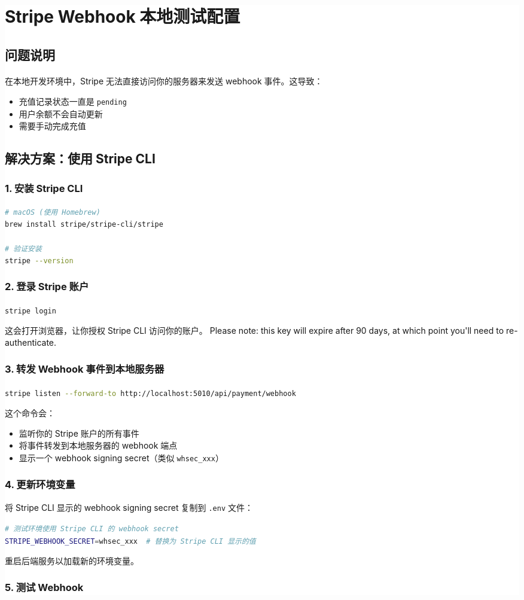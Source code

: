 # Stripe Webhook 本地测试配置

## 问题说明

在本地开发环境中，Stripe 无法直接访问你的服务器来发送 webhook 事件。这导致：
- 充值记录状态一直是 `pending`
- 用户余额不会自动更新
- 需要手动完成充值

## 解决方案：使用 Stripe CLI

### 1. 安装 Stripe CLI

```bash
# macOS (使用 Homebrew)
brew install stripe/stripe-cli/stripe

# 验证安装
stripe --version
```

### 2. 登录 Stripe 账户

```bash
stripe login
```

这会打开浏览器，让你授权 Stripe CLI 访问你的账户。
Please note: this key will expire after 90 days, at which point you'll need to re-authenticate.


### 3. 转发 Webhook 事件到本地服务器

```bash
stripe listen --forward-to http://localhost:5010/api/payment/webhook
```

这个命令会：
- 监听你的 Stripe 账户的所有事件
- 将事件转发到本地服务器的 webhook 端点
- 显示一个 webhook signing secret（类似 `whsec_xxx`）

### 4. 更新环境变量

将 Stripe CLI 显示的 webhook signing secret 复制到 `.env` 文件：

```bash
# 测试环境使用 Stripe CLI 的 webhook secret
STRIPE_WEBHOOK_SECRET=whsec_xxx  # 替换为 Stripe CLI 显示的值
```

重启后端服务以加载新的环境变量。

### 5. 测试 Webhook
